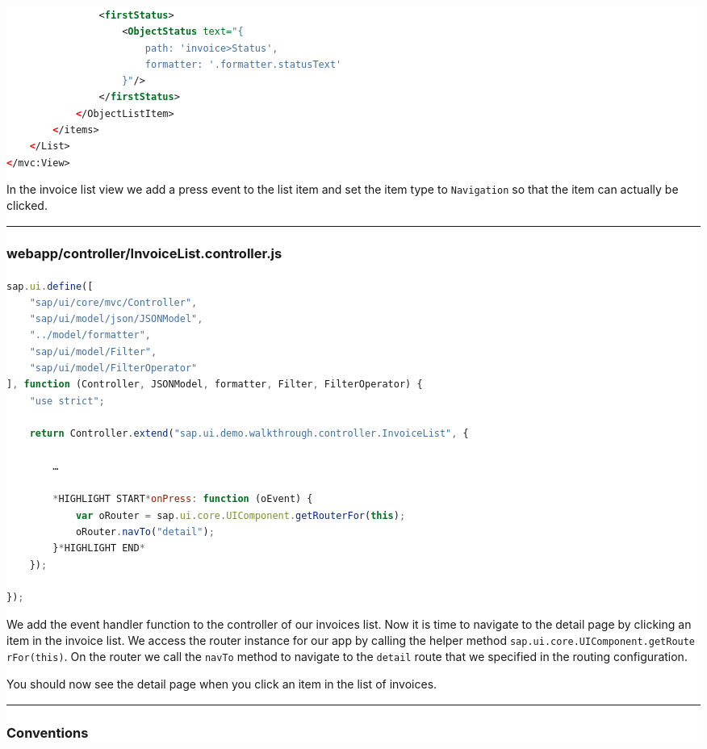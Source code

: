 ``` xml
				<firstStatus>
					<ObjectStatus text="{
						path: 'invoice>Status',
						formatter: '.formatter.statusText'
					}"/>
				</firstStatus>
			</ObjectListItem>
		</items>
	</List>
</mvc:View>
```

In the invoice list view we add a press event to the list item and set the item type to `Navigation` so that the item can actually be clicked.

***

### webapp/controller/InvoiceList.controller.js

``` js
sap.ui.define([
	"sap/ui/core/mvc/Controller",
	"sap/ui/model/json/JSONModel",
	"../model/formatter",
	"sap/ui/model/Filter",
	"sap/ui/model/FilterOperator"
], function (Controller, JSONModel, formatter, Filter, FilterOperator) {
	"use strict";

	return Controller.extend("sap.ui.demo.walkthrough.controller.InvoiceList", {

		…

		*HIGHLIGHT START*onPress: function (oEvent) {
			var oRouter = sap.ui.core.UIComponent.getRouterFor(this);
			oRouter.navTo("detail");
		}*HIGHLIGHT END*
	});

});
```

We add the event handler function to the controller of our invoices list. Now it is time to navigate to the detail page by clicking an item in the invoice list. We access the router instance for our app by calling the helper method `sap.ui.core.UIComponent.getRouterFor(this)`. On the router we call the `navTo` method to navigate to the `detail` route that we specified in the routing configuration.

You should now see the detail page when you click an item in the list of invoices.

***

### Conventions
